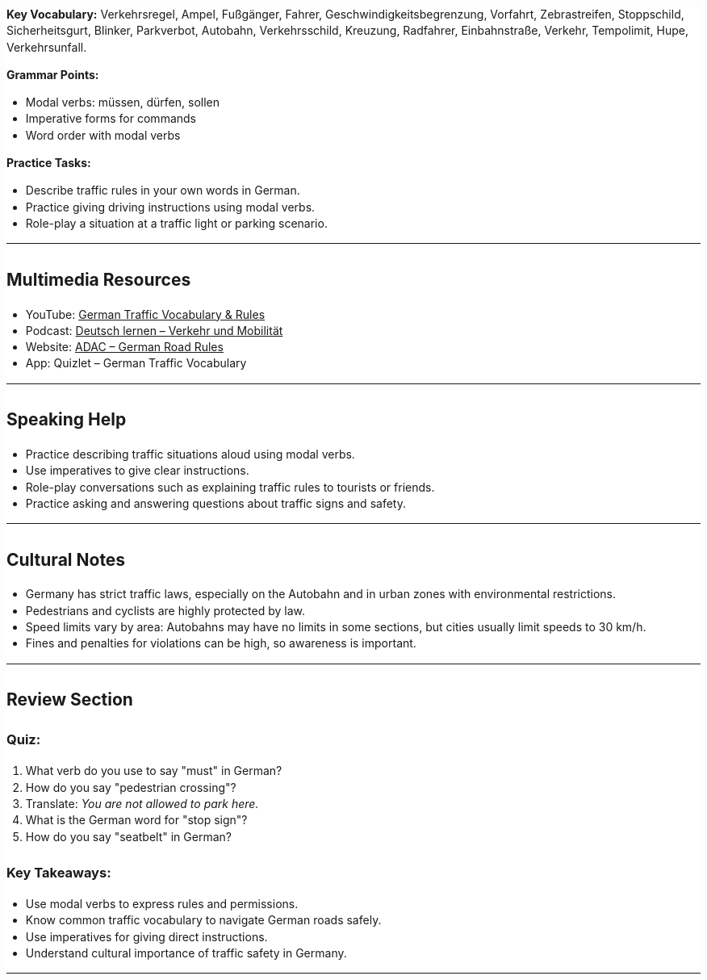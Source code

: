 **Key Vocabulary:** Verkehrsregel, Ampel, Fußgänger, Fahrer, Geschwindigkeitsbegrenzung, Vorfahrt, Zebrastreifen, Stoppschild, Sicherheitsgurt, Blinker, Parkverbot, Autobahn, Verkehrsschild, Kreuzung, Radfahrer, Einbahnstraße, Verkehr, Tempolimit, Hupe, Verkehrsunfall.

**Grammar Points:**  
- Modal verbs: müssen, dürfen, sollen  
- Imperative forms for commands  
- Word order with modal verbs  

**Practice Tasks:**  
- Describe traffic rules in your own words in German.  
- Practice giving driving instructions using modal verbs.  
- Role-play a situation at a traffic light or parking scenario.

---

## Multimedia Resources

- YouTube: [German Traffic Vocabulary & Rules](https://www.youtube.com/watch?v=fbB-vkS6db4)  
- Podcast: [Deutsch lernen – Verkehr und Mobilität](https://www.dw.com/de/deutsch-lernen-verkehr-und-mobilität/a-18371272)  
- Website: [ADAC – German Road Rules](https://www.adac.de/verkehr/)  
- App: Quizlet – German Traffic Vocabulary  

---

## Speaking Help

- Practice describing traffic situations aloud using modal verbs.  
- Use imperatives to give clear instructions.  
- Role-play conversations such as explaining traffic rules to tourists or friends.  
- Practice asking and answering questions about traffic signs and safety.

---

## Cultural Notes

- Germany has strict traffic laws, especially on the Autobahn and in urban zones with environmental restrictions.  
- Pedestrians and cyclists are highly protected by law.  
- Speed limits vary by area: Autobahns may have no limits in some sections, but cities usually limit speeds to 30 km/h.  
- Fines and penalties for violations can be high, so awareness is important.

---

## Review Section

### Quiz:

1. What verb do you use to say "must" in German?  
2. How do you say "pedestrian crossing"?  
3. Translate: *You are not allowed to park here.*  
4. What is the German word for "stop sign"?  
5. How do you say "seatbelt" in German?

### Key Takeaways:

- Use modal verbs to express rules and permissions.  
- Know common traffic vocabulary to navigate German roads safely.  
- Use imperatives for giving direct instructions.  
- Understand cultural importance of traffic safety in Germany.

---
